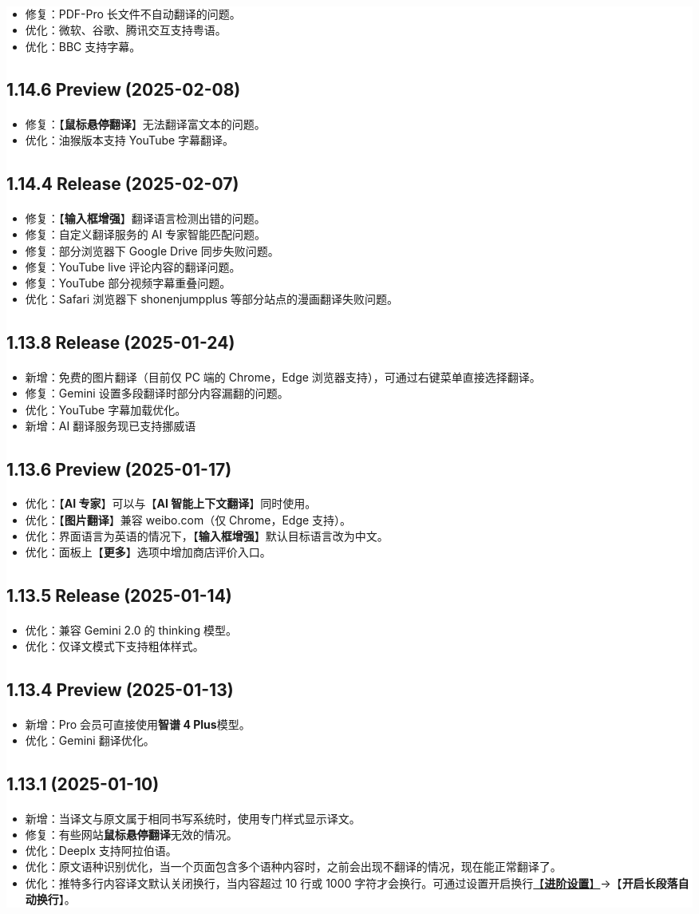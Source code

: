 - 修复：PDF-Pro 长文件不自动翻译的问题。
- 优化：微软、谷歌、腾讯交互支持粤语。
- 优化：BBC 支持字幕。

## 1.14.6 Preview (2025-02-08)

- 修复：【**鼠标悬停翻译**】无法翻译富文本的问题。
- 优化：油猴版本支持 YouTube 字幕翻译。

## 1.14.4 Release (2025-02-07)

- 修复：【**输入框增强**】翻译语言检测出错的问题。
- 修复：自定义翻译服务的 AI 专家智能匹配问题。
- 修复：部分浏览器下 Google Drive 同步失败问题。
- 修复：YouTube live 评论内容的翻译问题。
- 修复：YouTube 部分视频字幕重叠问题。
- 优化：Safari 浏览器下 shonenjumpplus 等部分站点的漫画翻译失败问题。

## 1.13.8 Release (2025-01-24)

- 新增：免费的图片翻译（目前仅 PC 端的 Chrome，Edge 浏览器支持），可通过右键菜单直接选择翻译。
- 修复：Gemini 设置多段翻译时部分内容漏翻的问题。
- 优化：YouTube 字幕加载优化。
- 新增：AI 翻译服务现已支持挪威语

## 1.13.6 Preview (2025-01-17)

- 优化：【**AI 专家**】可以与【**AI 智能上下文翻译**】同时使用。
- 优化：【**图片翻译**】兼容 weibo.com（仅 Chrome，Edge 支持）。
- 优化：界面语言为英语的情况下，【**输入框增强**】默认目标语言改为中文。
- 优化：面板上【**更多**】选项中增加商店评价入口。

## 1.13.5 Release (2025-01-14)

- 优化：兼容 Gemini 2.0 的 thinking 模型。
- 优化：仅译文模式下支持粗体样式。

## 1.13.4 Preview (2025-01-13)

- 新增：Pro 会员可直接使用**智谱 4 Plus**模型。
- 优化：Gemini 翻译优化。

## 1.13.1 (2025-01-10)

- 新增：当译文与原文属于相同书写系统时，使用专门样式显示译文。
- 修复：有些网站**鼠标悬停翻译**无效的情况。
- 优化：Deeplx 支持阿拉伯语。
- 优化：原文语种识别优化，当一个页面包含多个语种内容时，之前会出现不翻译的情况，现在能正常翻译了。
- 优化：推特多行内容译文默认关闭换行，当内容超过 10 行或 1000 字符才会换行。可通过设置开启换行[【**进阶设置**】](https://dash.immersivetranslate.com/#advanced)->【**开启长段落自动换行**】。
